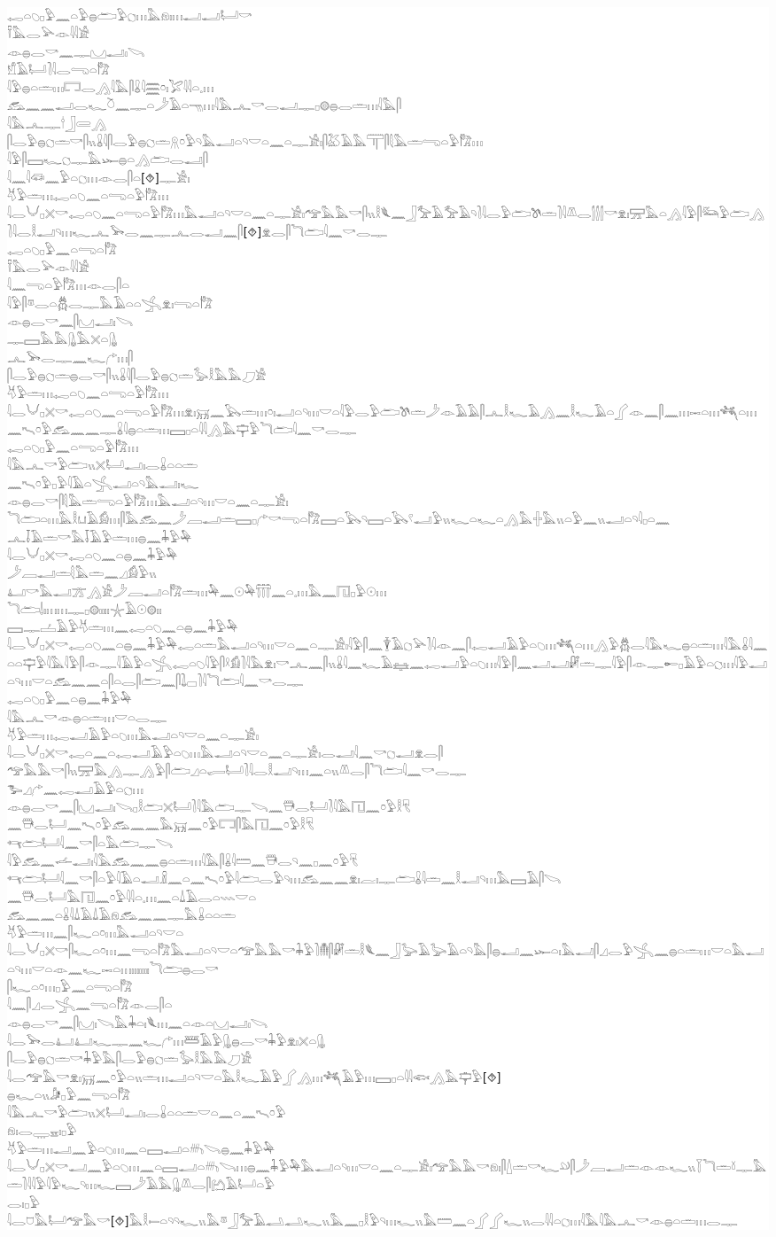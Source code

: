 𓉻𓏏𓆇𓊪𓅱𓈖𓏏𓅱𓐍𓂧𓅱𓐎𓏥𓅓𓁶𓏤𓏥𓂝𓂝𓂡𓎡<br>
𓍋𓅓𓂋𓅪𓁹𓇋𓇋𓀀<br>
𓁹𓐍𓂋𓎡𓈖𓊃𓈋𓂝𓏤𓌪<br>
𓀸𓄿𓂡𓍘𓇋𓂋𓂸𓏏𓀗<br>
𓇋𓅱𓐍𓏏𓏛𓏥𓉐𓂋𓂻𓇋𓅓𓋴𓏇𓇋𓈗𓏌𓏤𓅯𓇋𓇋𓏏𓈒𓏥<br>
𓃹𓈖𓈖𓂝𓂋𓆑𓎤𓈖𓊃𓏏𓌳𓄿𓏏𓁸𓏥𓇋𓅓𓂜𓎡𓂋𓂝𓊃𓊪𓊗𓐍𓂋𓏛𓏥𓇋𓅓𓋴<br>
𓇋𓅓𓂜𓊃𓎗𓃀𓄲𓂻<br>
𓋴𓂋𓅱𓐍𓐎𓏛𓎡𓋴𓏭𓏇𓇋𓋴𓂋𓅱𓐍𓐎𓏛𓇶𓏌𓅱𓄹𓅓𓂝𓏏𓄹𓎟𓏏𓈖𓏏𓊃𓀀𓏤𓋴𓅷𓄿𓅓𓋳𓋴𓇛𓅓𓏛𓂸𓏏𓅱𓀗𓏥<br>
𓇋𓅱𓋴𓈙𓆑𓐎𓊃𓅓𓆱𓐍𓏏𓂻𓂧𓂋𓂝𓋴<br>
𓇋𓈖𓇋𓆛𓈖𓅱𓏏𓐎𓏥𓁹𓂋𓋴𓏏[⯑]𓊃𓀀𓏤<br>
𓄃𓅱𓏛𓏥𓉻𓏏𓆇𓈖𓏏𓂸𓏏𓅱𓀗𓏥<br>
𓇋𓂋𓄋𓊪𓏴𓎡𓉻𓏏𓆇𓈖𓏏𓂸𓏏𓅱𓀗𓏥𓅓𓂝𓏏𓄹𓎟𓏏𓈖𓏏𓊃𓀀𓏤𓅠𓅓𓅓𓎡𓋴𓏭𓎛𓆰𓈖𓃀𓅡𓄿𓅡𓄿𓄹𓍘𓇋𓂋𓅱𓂧𓌗𓏛𓍘𓇋𓌨𓂋𓂭𓂭𓂭𓎡𓁷𓏤𓈝𓅓𓏏𓂻𓇋𓅱𓋴𓃛𓅱𓂧𓂻𓍘𓇋𓂋𓎛𓂝𓄹𓏥𓆑𓂜𓅨𓂋𓈖𓊃𓂜𓂋𓂝𓈖𓋴[⯑]𓁷𓂋𓋴𓆓𓂧𓇋𓈖𓎡𓂋𓊃<br>
𓉻𓏏𓆇𓊪𓅱𓈖𓏏𓂸𓏏𓀗<br>
𓍋𓅓𓂋𓅪𓁹𓇋𓇋𓀀<br>
𓇋𓈖𓂸𓏏𓅱𓀗𓏥𓁹𓂋𓋴𓏏<br>
𓇋𓅱𓋴𓎼𓂋𓏏𓆣𓂋𓊃𓅓𓄿𓏏𓏏𓂿𓁷𓏤𓂸𓏏𓀗<br>
𓁹𓐍𓂋𓎡𓈖𓋴𓈋𓂝𓏤𓌪<br>
𓊃𓈙𓅓𓅓𓊮𓅓𓏴𓏏𓊮<br>
𓂜𓅨𓂋𓊃𓈖𓆑𓂐𓏥𓋴<br>
𓋴𓂋𓅱𓐍𓐎𓏛𓐍𓂋𓎡𓋴𓏭𓏇𓇋𓋴𓂋𓅱𓐍𓐎𓏛𓅭𓎛𓅓𓅓𓈔𓀀<br>
𓄃𓅱𓏛𓏥𓉻𓏏𓆇𓈖𓏏𓂸𓏏𓅱𓀗𓏥<br>
𓇋𓂋𓄋𓊪𓏴𓎡𓉻𓏏𓆇𓈖𓏏𓂸𓏏𓅱𓀗𓏥𓁷𓏤𓄚𓈖𓅂𓏛𓏥𓏌𓏤𓂝𓏏𓄹𓏥𓎟𓏏𓇋𓅱𓂋𓅱𓂧𓌗𓏛𓌳𓁹𓄿𓄿𓋴𓂜𓎛𓆑𓄿𓂻𓈖𓎛𓆑𓄿𓏏𓂾𓁹𓈖𓋴𓈖𓏥𓋭𓏏𓏥𓆈𓏏𓏥𓈖𓍇𓏌𓅱𓃹𓈖𓈖𓊃𓏇𓇋𓐍𓏏𓏛𓏥𓈙𓊪𓏏𓇋𓇋𓂻𓅓𓊡𓅱𓆓𓂧𓇋𓈖𓎡𓂋𓊃<br>
𓉻𓏏𓆇𓊪𓅱𓈖𓏏𓂸𓏏𓅱𓀗𓏥<br>
𓇋𓅓𓂜𓎡𓅱𓂧𓏭𓏴𓂡𓂝𓏤𓂋𓏇𓏏𓏏𓏛<br>
𓈖𓍇𓏌𓅱𓊪𓅱𓇋𓄿𓏏𓂿𓂝𓏏𓄹𓅓𓂝𓏤𓆑<br>
𓁹𓐍𓂋𓎡𓋴𓇛𓅓𓏛𓂸𓏏𓅱𓀗𓏥𓅓𓂝𓏏𓄹𓏥𓎟𓏏𓈖𓏏𓊃𓀀𓏤<br>
𓆓𓂧𓏏𓏥𓅓𓎛𓂓𓄿𓀁𓏥𓋴𓅓𓃹𓈖𓌳𓐙𓂝𓏛𓈙𓊪𓂐𓎡𓂸𓏏𓀗𓈙𓏏𓅂𓄹𓈙𓏏𓅂𓍢𓂝𓅱𓏭𓆑𓏏𓆑𓏏𓂻𓅓𓏶𓅓𓏭𓏏𓅱𓈖𓏭𓂝𓏏𓄹𓇋𓊪𓏏𓈖<br>
𓂜𓄥𓄿𓏛𓎡𓅓𓄥𓄿𓅱𓏛𓏥𓐍𓈖𓇓𓅱𓅆<br>
𓇋𓂋𓄋𓊪𓏴𓎡𓉻𓏏𓆇𓈖𓏏𓐍𓈖𓇓𓅱𓅆<br>
𓌳𓐙𓂝𓏛𓇛𓅓𓏛𓈖𓈎𓀁𓅱𓏭<br>
𓂞𓎡𓅓𓂝𓊄𓂻𓀀𓌳𓐙𓂝𓏏𓀗𓏛𓏥𓅆𓈖𓇳𓅆𓋣𓈖𓏏𓈒𓏥𓅓𓈖𓉔𓊪𓅱𓇳𓏥<br>
𓆓𓂧𓌃𓏤𓏥𓏥𓊃𓊪𓊗𓏤𓏤𓏤𓏤𓇼𓄿𓇳𓊗𓏤𓏤<br>
𓈙𓊃𓐟𓄿𓅱𓄃𓏛𓏥𓈖𓉻𓏏𓆇𓈖𓏏𓐍𓈖𓇓𓅱𓅆<br>
𓇋𓂋𓄋𓊪𓏴𓎡𓉻𓏏𓆇𓈖𓏏𓐍𓈖𓇓𓅱𓅆𓉻𓏏𓏛𓅓𓂝𓏏𓄹𓏥𓎟𓏏𓈖𓏏𓊃𓀀𓏤𓇋𓅱𓋴𓈖𓇉𓄿𓐎𓅪𓍘𓇋𓁹𓈖𓋴𓉻𓂝𓄿𓅱𓏏𓆇𓏥𓆈𓏏𓏥𓂻𓅱𓆣𓂋𓇋𓅓𓆑𓐍𓏏𓏛𓏥𓇋𓅓𓏇𓇋𓈖𓏏𓏏𓊡𓅱𓇋𓅓𓇋𓅱𓋴𓁹𓊃𓇋𓄿𓅱𓏏𓂿𓉻𓏏𓆇𓇋𓅱𓋴𓍲𓀁𓍘𓇋𓅓𓁷𓏤𓎡𓂜𓈖𓋴𓏭𓏇𓇋𓈖𓆑𓄿𓈐𓈖𓉻𓂝𓅱𓏏𓆇𓏥𓇋𓅱𓋴𓈖𓂝𓂝𓏞𓏛𓊃𓇋𓅱𓋴𓁹𓊃𓄡𓊪𓄿𓅱𓏏𓐎𓏥𓇋𓅱𓂝𓏏𓄹𓏥𓎟𓏏𓃹𓈖𓈖𓏏𓋴𓏏𓂋𓋴𓂧𓈖𓋴𓍖𓊌𓍘𓇋𓆓𓂧𓇋𓈖𓎡𓂋𓊃<br>
𓉻𓏏𓆇𓊪𓅱𓈖𓏏𓐍𓈖𓇓𓅱𓅆<br>
𓇋𓅓𓂜𓎡𓁹𓐍𓏏𓏛𓏥𓎟𓏏𓂋𓊃<br>
𓄃𓅱𓏛𓏥𓉻𓂝𓄿𓅱𓏏𓆇𓏥𓅓𓂝𓏏𓄹𓎟𓏏𓈖𓏏𓊃𓀀𓏤<br>
𓇋𓂋𓄋𓊪𓏴𓎡𓉻𓏏𓈖𓏏𓉻𓂝𓄿𓅱𓏏𓆇𓏥𓅓𓂝𓏏𓄹𓎟𓏏𓈖𓏏𓊃𓀀𓏤𓂋𓂝𓇋𓈖𓎡𓐎𓂝𓁷𓂋𓋴<br>
𓅠𓅓𓅓𓎡𓋴𓏭𓈝𓅓𓂻𓊃𓂻𓅱𓋴𓂧𓈎𓏏𓂷𓂡𓍘𓇋𓂋𓎛𓂝𓄹𓏥𓈖𓏏𓏭𓌨𓂋𓋴𓆓𓂧𓇋𓈖𓎡𓂋𓊃<br>
𓅧𓈎𓂐𓈖𓉻𓂝𓄿𓅱𓏏𓐎𓏥<br>
𓁹𓐍𓂋𓎡𓈖𓋴𓈋𓂝𓏤𓌪𓊪𓎛𓂧𓏴𓂡𓍘𓇋𓅓𓂧𓊃𓌪𓈖𓇥𓂋𓂡𓍘𓇋𓅓𓉔𓈖𓏌𓅱𓎛𓄛<br>
𓈖𓇥𓂋𓂡𓈖𓍇𓏌𓅱𓃹𓈖𓈖𓅓𓄚𓈖𓏌𓅱𓉐𓋴𓅓𓉔𓈖𓏌𓅱𓎛𓄛<br>
𓄞𓂧𓂡𓇋𓈖𓎡𓋴𓏏𓅓𓂧𓊃𓌪<br>
𓇋𓅱𓃹𓈖𓌡𓂝𓏤𓇋𓅓𓃹𓈖𓈖𓐍𓏏𓏛𓏥𓇋𓅓𓋴𓏇𓇋𓏠𓈖𓇥𓂋𓄹𓈖𓊪𓈖𓏌𓅱𓄛<br>
𓄞𓂧𓂡𓇋𓈖𓎡𓋴𓏏𓅱𓇋𓄿𓏏𓂝𓏎𓈖𓏏𓈖𓍇𓏌𓅱𓇋𓂧𓂋𓅱𓄹𓏥𓃹𓈖𓈖𓁷𓏤𓐛𓏤𓊃𓂧𓏇𓇋𓏛𓈖𓎛𓂝𓄹𓏥𓅓𓈙𓄿𓋴𓌪<br>
𓈖𓇥𓂋𓂡𓅓𓉔𓈖𓏌𓅱𓇋𓇋𓏏𓈒𓏥𓈖𓏏𓍑𓄿𓂋𓏏𓇠𓎟𓏏<br>
𓃹𓈖𓈖𓏏𓏇𓇋𓍑𓄿𓍑𓄿𓁶𓃹𓈖𓈖𓊃𓅓𓏇𓏏𓏏𓏛<br>
𓄃𓅱𓏛𓏥𓈖𓋴𓆑𓏏𓏌𓏥𓅓𓂝𓏏𓄹𓎟𓏏<br>
𓇋𓂋𓄋𓊪𓏴𓎡𓋴𓆑𓏏𓏌𓏥𓈖𓂸𓏏𓀗𓅓𓂝𓏏𓄹𓎟𓏏𓅠𓅓𓅓𓎡𓇓𓅱𓍘𓄟𓋴𓏞𓏛𓎛𓆰𓈖𓃀𓅬𓄿𓅬𓄿𓏏𓄹𓅓𓋴𓐍𓂝𓈖𓆱𓏏𓏤𓅓𓂝𓋴𓈎𓂋𓅱𓂿𓈖𓐍𓏏𓏛𓏥𓎟𓏏𓅓𓂝𓏏𓄹𓏥𓎟𓏏𓁹𓈖𓆑𓋭𓏏𓏥𓏤𓏤𓏤𓏤𓏤𓏤𓏤𓆓𓂧𓐍𓂋𓎡<br>
𓋴𓆑𓏏𓏌𓏥𓊪𓅱𓈖𓏏𓂸𓏏𓀗<br>
𓇋𓈖𓋴𓈎𓂋𓂿𓈖𓂸𓏏𓀗𓁹𓂋𓋴𓏏<br>
𓁹𓐍𓂋𓎡𓈖𓋴𓈋𓏤𓌪𓅓𓇓𓏏𓏤𓆰𓏥𓈖𓏏𓁹𓏏𓈋𓂝𓏤𓌪<br>
𓇋𓂋𓅨𓂋𓂞𓂞𓆑𓊃𓈖𓆑𓂐𓏥𓆷𓄿𓅱𓊮𓐍𓂋𓎡𓇓𓅱𓁷𓏤𓏴𓏏𓊮<br>
𓋴𓂋𓅱𓐍𓐎𓏛𓎡𓇓𓅱𓅓𓋴𓂋𓅱𓐍𓐎𓏛𓅭𓎛𓅓𓅓𓈔𓀀<br>
𓇋𓂋𓅠𓅓𓎡𓁷𓏤𓄚𓈖𓏌𓅱𓏏𓏭𓏛𓏥𓂝𓏏𓄹𓎟𓏏𓅓𓎛𓆑𓄿𓅱𓂾𓂻𓏥𓆈𓄿𓅱𓏥𓈙𓊪𓏏𓇋𓇋𓆟𓂻𓅓𓊡𓅱[⯑]<br>
𓐍𓆑𓏏𓏭𓀏𓊪𓅱𓈖𓂸𓏏𓀗<br>
𓇋𓅓𓂜𓎡𓅱𓂧𓏭𓏴𓂡𓂝𓏤𓂋𓏇𓏏𓏏𓏛𓎟𓏏𓈖𓏏𓈖𓍇𓏌𓅱<br>
𓁶𓏤𓂋𓇾𓈇𓏤𓊪𓅱<br>
𓄃𓅱𓏛𓏥𓂝𓈖𓅱𓏏𓆇𓏥𓈖𓏏𓈙𓂝𓏏𓄦𓌪𓐍𓈖𓇓𓅱𓅆<br>
𓇋𓂋𓄋𓊪𓏴𓎡𓂝𓈖𓅱𓏏𓆇𓏥𓈖𓏏𓈙𓂝𓏏𓄦𓌪𓏥𓐍𓈖𓇓𓅱𓅆𓅓𓂝𓏏𓄹𓏥𓎟𓏏𓈖𓏏𓊃𓀀𓏤𓅠𓅓𓅓𓎡𓁶𓏤𓋴𓇮𓏛𓎡𓆑𓄖𓋴𓌳𓐙𓂝𓏛𓁹𓁹𓆑𓏭𓇅𓆓𓏛𓍱𓊃𓅓𓏛𓍘𓇋𓇋𓅱𓇋𓅱𓆑𓄹𓏥𓆑𓈙𓌳𓄿𓅓𓊮𓌨𓂋𓋴𓂚𓄿𓂡𓏏𓅱<br>
𓂋𓏤𓊪𓅱<br>
𓇋𓂋𓈞𓅓𓂡𓅠𓅓𓎡[⯑]𓅓𓎛𓍿𓏏𓄹𓄹𓆑𓏭𓅓𓎼𓃀𓅡𓄿𓂢𓂢𓆑𓏭𓅓𓈖𓊪𓎛𓅱𓄹𓏥𓆑𓏭𓅓𓏠𓈖𓏏𓂾𓂾𓆑𓏭𓂋𓇋𓇋𓏏𓐎𓏥𓇋𓅓𓇋𓅓𓂜𓎡𓁹𓐍𓏏𓏛𓏥𓂋𓊃<br>